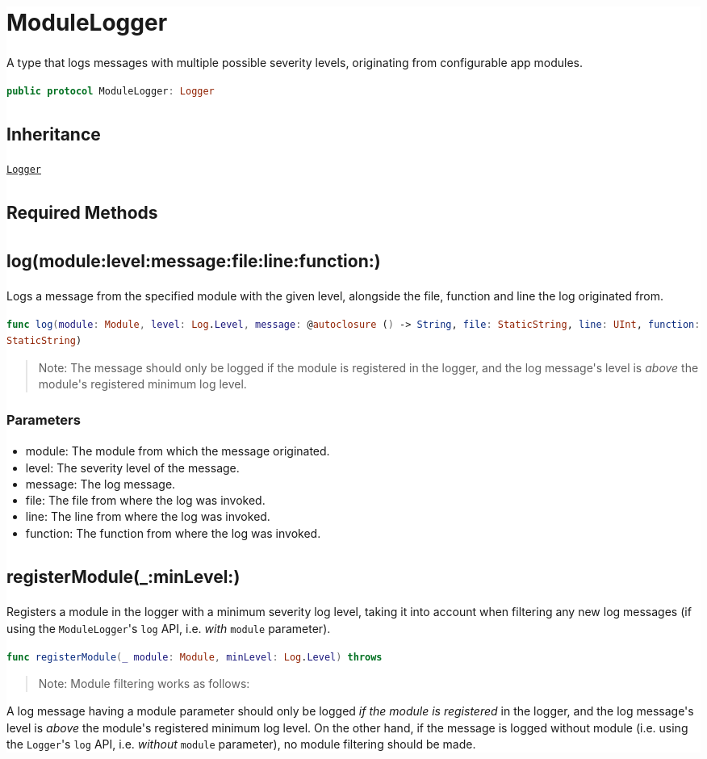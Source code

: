 # ModuleLogger

A type that logs messages with multiple possible severity levels, originating from configurable app modules.

``` swift
public protocol ModuleLogger: Logger
```

## Inheritance

[`Logger`](Logger)

## Required Methods

## log(module:level:message:file:line:function:)

Logs a message from the specified module with the given level, alongside the file, function and line the log
originated from.

``` swift
func log(module: Module, level: Log.Level, message: @autoclosure () -> String, file: StaticString, line: UInt, function: StaticString)
```

> Note: The message should only be logged if the module is registered in the logger, and the log message's level is *above* the module's registered minimum log level.

### Parameters

  - module: The module from which the message originated.
  - level: The severity level of the message.
  - message: The log message.
  - file: The file from where the log was invoked.
  - line: The line from where the log was invoked.
  - function: The function from where the log was invoked.

## registerModule(\_:minLevel:)

Registers a module in the logger with a minimum severity log level, taking it into account when filtering
any new log messages (if using the `ModuleLogger`'s `log` API, i.e. *with* `module` parameter).

``` swift
func registerModule(_ module: Module, minLevel: Log.Level) throws
```

> Note: Module filtering works as follows:

A log message having a module parameter should only be logged *if the module is registered* in the logger, and
the log message's level is *above* the module's registered minimum log level. On the other hand, if the message
is logged without module (i.e. using the `Logger`'s `log` API, i.e. *without* `module` parameter), no module
filtering should be made.
